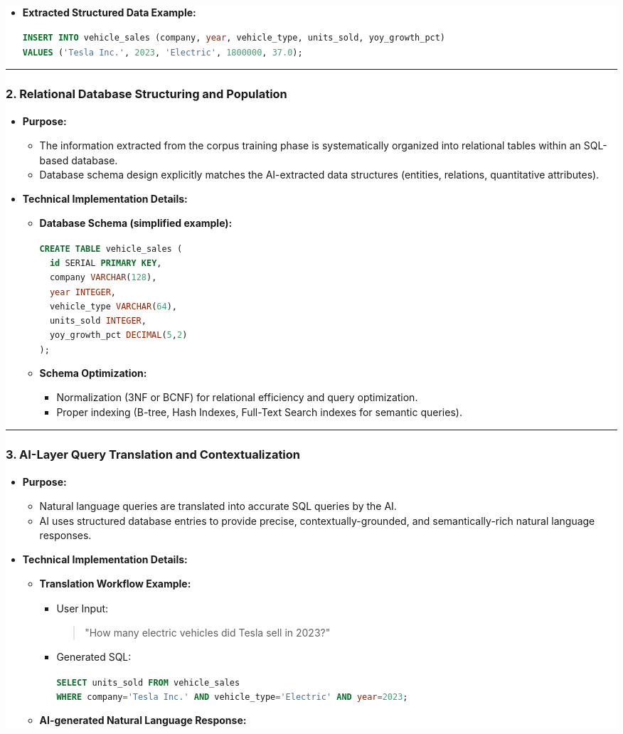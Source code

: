   * **Extracted Structured Data Example:**

    ```sql
    INSERT INTO vehicle_sales (company, year, vehicle_type, units_sold, yoy_growth_pct)
    VALUES ('Tesla Inc.', 2023, 'Electric', 1800000, 37.0);
    ```

---

### **2. Relational Database Structuring and Population**

* **Purpose:**

  * The information extracted from the corpus training phase is systematically organized into relational tables within an SQL-based database.
  * Database schema design explicitly matches the AI-extracted data structures (entities, relations, quantitative attributes).

* **Technical Implementation Details:**

  * **Database Schema (simplified example):**

    ```sql
    CREATE TABLE vehicle_sales (
      id SERIAL PRIMARY KEY,
      company VARCHAR(128),
      year INTEGER,
      vehicle_type VARCHAR(64),
      units_sold INTEGER,
      yoy_growth_pct DECIMAL(5,2)
    );
    ```
  * **Schema Optimization:**

    * Normalization (3NF or BCNF) for relational efficiency and query optimization.
    * Proper indexing (B-tree, Hash Indexes, Full-Text Search indexes for semantic queries).

---

### **3. AI-Layer Query Translation and Contextualization**

* **Purpose:**

  * Natural language queries are translated into accurate SQL queries by the AI.
  * AI uses structured database entries to provide precise, contextually-grounded, and semantically-rich natural language responses.

* **Technical Implementation Details:**

  * **Translation Workflow Example:**

    * User Input:

      > "How many electric vehicles did Tesla sell in 2023?"
    * Generated SQL:

      ```sql
      SELECT units_sold FROM vehicle_sales
      WHERE company='Tesla Inc.' AND vehicle_type='Electric' AND year=2023;
      ```
  * **AI-generated Natural Language Response:**
